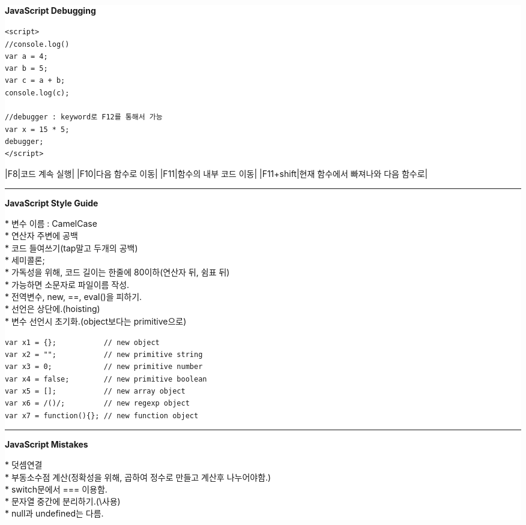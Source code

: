 
__JavaScript Debugging__

```{.html}
<script>
//console.log()
var a = 4;
var b = 5;
var c = a + b;
console.log(c);

//debugger : keyword로 F12를 통해서 가능
var x = 15 * 5;
debugger;
</script>
```

|F8|코드 계속 실행|
|F10|다음 함수로 이동|
|F11|함수의 내부 코드 이동|
|F11+shift|현재 함수에서 빠져나와 다음 함수로|

---

__JavaScript Style Guide__

<p>
* 변수 이름 : CamelCase
<br>* 연산자 주변에 공백
<br>* 코드 들여쓰기(tap말고 두개의 공백)
<br>* 세미콜론;
<br>* 가독성을 위해, 코드 길이는 한줄에 80이하(연산자 뒤, 쉼표 뒤)
<br>* 가능하면 소문자로 파일이름 작성.
<br>* 전역변수, new, ==, eval()을 피하기.
<br>* 선언은 상단에.(hoisting)
<br>* 변수 선언시 초기화.(object보다는 primitive으로)
</p>

```{.html}
var x1 = {};           // new object
var x2 = "";           // new primitive string
var x3 = 0;            // new primitive number
var x4 = false;        // new primitive boolean
var x5 = [];           // new array object
var x6 = /()/;         // new regexp object
var x7 = function(){}; // new function object
```

---

__JavaScript Mistakes__
<p>
* 덧셈연결
<br>* 부동소수점 계산(정확성을 위해, 곱하여 정수로 만들고 계산후 나누어야함.)
<br>* switch문에서 === 이용함.
<br>* 문자열 중간에 분리하기.(\사용)
<br>* null과 undefined는 다름.
</p>
